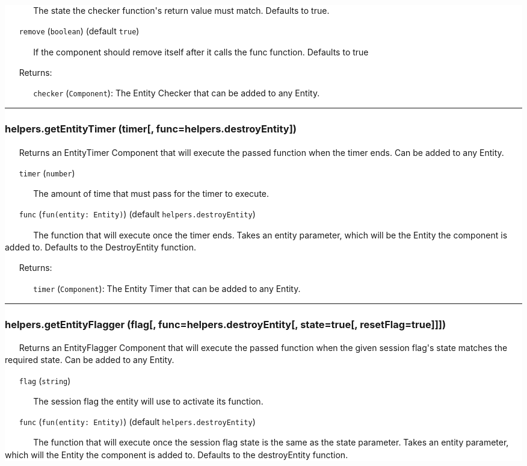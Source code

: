 &nbsp;&nbsp;&nbsp;&nbsp;&nbsp;&nbsp;&nbsp;&nbsp;&nbsp;&nbsp;&nbsp;&nbsp;The state the checker function's return value must match. Defaults to true.  

&nbsp;&nbsp;&nbsp;&nbsp;&nbsp;&nbsp;`remove` (`boolean`) (default `true`)  

&nbsp;&nbsp;&nbsp;&nbsp;&nbsp;&nbsp;&nbsp;&nbsp;&nbsp;&nbsp;&nbsp;&nbsp;If the component should remove itself after it calls the func function. Defaults to true  

&nbsp;&nbsp;&nbsp;&nbsp;&nbsp;&nbsp;Returns:  

&nbsp;&nbsp;&nbsp;&nbsp;&nbsp;&nbsp;&nbsp;&nbsp;&nbsp;&nbsp;&nbsp;&nbsp;`checker` (`Component`): The Entity Checker that can be added to any Entity.

---

### helpers.getEntityTimer (timer[, func=helpers.destroyEntity])

&nbsp;&nbsp;&nbsp;&nbsp;&nbsp;&nbsp;Returns an EntityTimer Component that will execute the passed function when the timer ends.
Can be added to any Entity.

&nbsp;&nbsp;&nbsp;&nbsp;&nbsp;&nbsp;`timer` (`number`)  

&nbsp;&nbsp;&nbsp;&nbsp;&nbsp;&nbsp;&nbsp;&nbsp;&nbsp;&nbsp;&nbsp;&nbsp;The amount of time that must pass for the timer to execute.  

&nbsp;&nbsp;&nbsp;&nbsp;&nbsp;&nbsp;`func` (`fun(entity: Entity)`) (default `helpers.destroyEntity`)  

&nbsp;&nbsp;&nbsp;&nbsp;&nbsp;&nbsp;&nbsp;&nbsp;&nbsp;&nbsp;&nbsp;&nbsp;The function that will execute once the timer ends. Takes an entity parameter, which will be the Entity the component is added to. Defaults to the DestroyEntity function.  

&nbsp;&nbsp;&nbsp;&nbsp;&nbsp;&nbsp;Returns:  

&nbsp;&nbsp;&nbsp;&nbsp;&nbsp;&nbsp;&nbsp;&nbsp;&nbsp;&nbsp;&nbsp;&nbsp;`timer` (`Component`): The Entity Timer that can be added to any Entity.

---

### helpers.getEntityFlagger (flag[, func=helpers.destroyEntity[, state=true[, resetFlag=true]]])

&nbsp;&nbsp;&nbsp;&nbsp;&nbsp;&nbsp;Returns an EntityFlagger Component that will execute the passed function when the given session flag's state matches the required state.
Can be added to any Entity.

&nbsp;&nbsp;&nbsp;&nbsp;&nbsp;&nbsp;`flag` (`string`)  

&nbsp;&nbsp;&nbsp;&nbsp;&nbsp;&nbsp;&nbsp;&nbsp;&nbsp;&nbsp;&nbsp;&nbsp;The session flag the entity will use to activate its function.  

&nbsp;&nbsp;&nbsp;&nbsp;&nbsp;&nbsp;`func` (`fun(entity: Entity)`) (default `helpers.destroyEntity`)  

&nbsp;&nbsp;&nbsp;&nbsp;&nbsp;&nbsp;&nbsp;&nbsp;&nbsp;&nbsp;&nbsp;&nbsp;The function that will execute once the session flag state is the same as the state parameter. Takes an entity parameter, which will the Entity the component is added to. Defaults to the destroyEntity function.  
